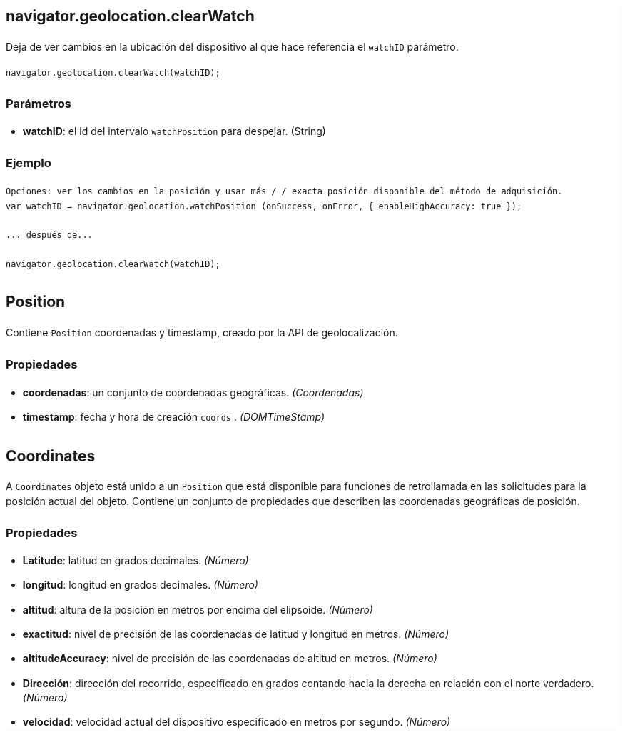 ## navigator.geolocation.clearWatch

Deja de ver cambios en la ubicación del dispositivo al que hace referencia el `watchID` parámetro.

    navigator.geolocation.clearWatch(watchID);


### Parámetros

*   **watchID**: el id del intervalo `watchPosition` para despejar. (String)

### Ejemplo

    Opciones: ver los cambios en la posición y usar más / / exacta posición disponible del método de adquisición.
    var watchID = navigator.geolocation.watchPosition (onSuccess, onError, { enableHighAccuracy: true });

    ... después de...

    navigator.geolocation.clearWatch(watchID);


## Position

Contiene `Position` coordenadas y timestamp, creado por la API de geolocalización.

### Propiedades

*   **coordenadas**: un conjunto de coordenadas geográficas. *(Coordenadas)*

*   **timestamp**: fecha y hora de creación `coords` . *(DOMTimeStamp)*

## Coordinates

A `Coordinates` objeto está unido a un `Position` que está disponible para funciones de retrollamada en las solicitudes para la posición actual del objeto. Contiene un conjunto de propiedades que describen las coordenadas geográficas de posición.

### Propiedades

*   **Latitude**: latitud en grados decimales. *(Número)*

*   **longitud**: longitud en grados decimales. *(Número)*

*   **altitud**: altura de la posición en metros por encima del elipsoide. *(Número)*

*   **exactitud**: nivel de precisión de las coordenadas de latitud y longitud en metros. *(Número)*

*   **altitudeAccuracy**: nivel de precisión de las coordenadas de altitud en metros. *(Número)*

*   **Dirección**: dirección del recorrido, especificado en grados contando hacia la derecha en relación con el norte verdadero. *(Número)*

*   **velocidad**: velocidad actual del dispositivo especificado en metros por segundo. *(Número)*
